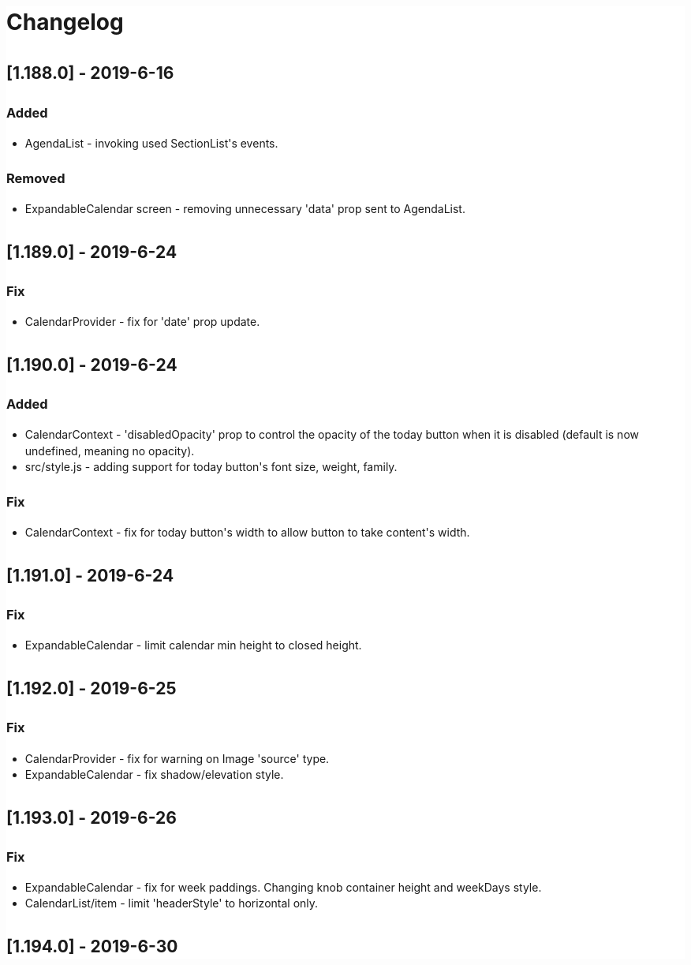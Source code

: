 # Changelog

## [1.188.0] - 2019-6-16

### Added
- AgendaList - invoking used SectionList's events.

### Removed
- ExpandableCalendar screen - removing unnecessary 'data' prop sent to AgendaList.

## [1.189.0] - 2019-6-24

### Fix
- CalendarProvider - fix for 'date' prop update.

## [1.190.0] - 2019-6-24

### Added
- CalendarContext - 'disabledOpacity' prop to control the opacity of the today button when it is disabled (default is now undefined, meaning no opacity).
- src/style.js - adding support for today button's font size, weight, family.

### Fix
- CalendarContext - fix for today button's width to allow button to take content's width.

## [1.191.0] - 2019-6-24

### Fix
- ExpandableCalendar - limit calendar min height to closed height.

## [1.192.0] - 2019-6-25

### Fix
- CalendarProvider - fix for warning on Image 'source' type.
- ExpandableCalendar - fix shadow/elevation style.

## [1.193.0] - 2019-6-26

### Fix
- ExpandableCalendar - fix for week paddings. Changing knob container height and weekDays style.
- CalendarList/item - limit 'headerStyle' to horizontal only.

## [1.194.0] - 2019-6-30
